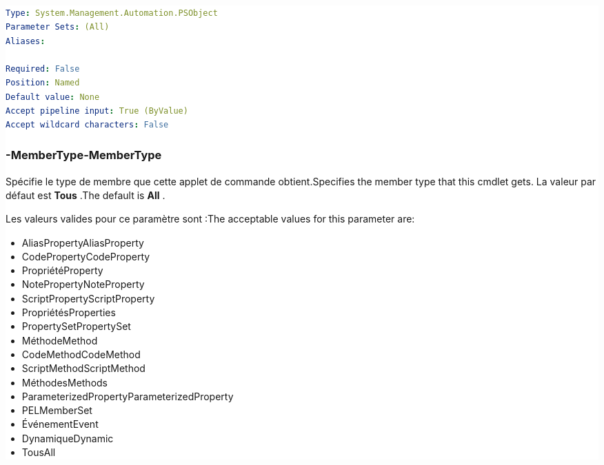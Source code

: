 ```yaml
Type: System.Management.Automation.PSObject
Parameter Sets: (All)
Aliases:

Required: False
Position: Named
Default value: None
Accept pipeline input: True (ByValue)
Accept wildcard characters: False
```

### <span data-ttu-id="96144-167">-MemberType</span><span class="sxs-lookup"><span data-stu-id="96144-167">-MemberType</span></span>

<span data-ttu-id="96144-168">Spécifie le type de membre que cette applet de commande obtient.</span><span class="sxs-lookup"><span data-stu-id="96144-168">Specifies the member type that this cmdlet gets.</span></span> <span data-ttu-id="96144-169">La valeur par défaut est **Tous** .</span><span class="sxs-lookup"><span data-stu-id="96144-169">The default is **All** .</span></span>

<span data-ttu-id="96144-170">Les valeurs valides pour ce paramètre sont :</span><span class="sxs-lookup"><span data-stu-id="96144-170">The acceptable values for this parameter are:</span></span>

- <span data-ttu-id="96144-171">AliasProperty</span><span class="sxs-lookup"><span data-stu-id="96144-171">AliasProperty</span></span>
- <span data-ttu-id="96144-172">CodeProperty</span><span class="sxs-lookup"><span data-stu-id="96144-172">CodeProperty</span></span>
- <span data-ttu-id="96144-173">Propriété</span><span class="sxs-lookup"><span data-stu-id="96144-173">Property</span></span>
- <span data-ttu-id="96144-174">NoteProperty</span><span class="sxs-lookup"><span data-stu-id="96144-174">NoteProperty</span></span>
- <span data-ttu-id="96144-175">ScriptProperty</span><span class="sxs-lookup"><span data-stu-id="96144-175">ScriptProperty</span></span>
- <span data-ttu-id="96144-176">Propriétés</span><span class="sxs-lookup"><span data-stu-id="96144-176">Properties</span></span>
- <span data-ttu-id="96144-177">PropertySet</span><span class="sxs-lookup"><span data-stu-id="96144-177">PropertySet</span></span>
- <span data-ttu-id="96144-178">Méthode</span><span class="sxs-lookup"><span data-stu-id="96144-178">Method</span></span>
- <span data-ttu-id="96144-179">CodeMethod</span><span class="sxs-lookup"><span data-stu-id="96144-179">CodeMethod</span></span>
- <span data-ttu-id="96144-180">ScriptMethod</span><span class="sxs-lookup"><span data-stu-id="96144-180">ScriptMethod</span></span>
- <span data-ttu-id="96144-181">Méthodes</span><span class="sxs-lookup"><span data-stu-id="96144-181">Methods</span></span>
- <span data-ttu-id="96144-182">ParameterizedProperty</span><span class="sxs-lookup"><span data-stu-id="96144-182">ParameterizedProperty</span></span>
- <span data-ttu-id="96144-183">PEL</span><span class="sxs-lookup"><span data-stu-id="96144-183">MemberSet</span></span>
- <span data-ttu-id="96144-184">Événement</span><span class="sxs-lookup"><span data-stu-id="96144-184">Event</span></span>
- <span data-ttu-id="96144-185">Dynamique</span><span class="sxs-lookup"><span data-stu-id="96144-185">Dynamic</span></span>
- <span data-ttu-id="96144-186">Tous</span><span class="sxs-lookup"><span data-stu-id="96144-186">All</span></span>
